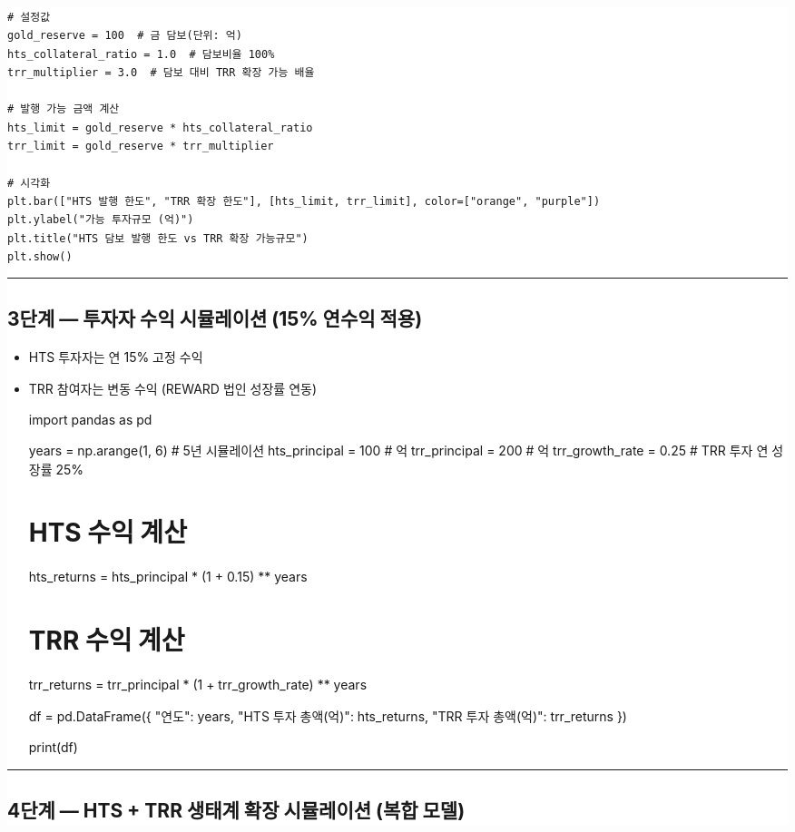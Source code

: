     # 설정값
    gold_reserve = 100  # 금 담보(단위: 억)
    hts_collateral_ratio = 1.0  # 담보비율 100%
    trr_multiplier = 3.0  # 담보 대비 TRR 확장 가능 배율
    
    # 발행 가능 금액 계산
    hts_limit = gold_reserve * hts_collateral_ratio
    trr_limit = gold_reserve * trr_multiplier
    
    # 시각화
    plt.bar(["HTS 발행 한도", "TRR 확장 한도"], [hts_limit, trr_limit], color=["orange", "purple"])
    plt.ylabel("가능 투자규모 (억)")
    plt.title("HTS 담보 발행 한도 vs TRR 확장 가능규모")
    plt.show()
    

* * *

3단계 — 투자자 수익 시뮬레이션 (15% 연수익 적용)
-------------------------------

*   HTS 투자자는 연 15% 고정 수익
    
*   TRR 참여자는 변동 수익 (REWARD 법인 성장률 연동)
    

    import pandas as pd
    
    years = np.arange(1, 6)  # 5년 시뮬레이션
    hts_principal = 100  # 억
    trr_principal = 200  # 억
    trr_growth_rate = 0.25  # TRR 투자 연 성장률 25%
    
    # HTS 수익 계산
    hts_returns = hts_principal * (1 + 0.15) ** years
    
    # TRR 수익 계산
    trr_returns = trr_principal * (1 + trr_growth_rate) ** years
    
    df = pd.DataFrame({
        "연도": years,
        "HTS 투자 총액(억)": hts_returns,
        "TRR 투자 총액(억)": trr_returns
    })
    
    print(df)
    

* * *

4단계 — HTS + TRR 생태계 확장 시뮬레이션 (복합 모델)
------------------------------------
